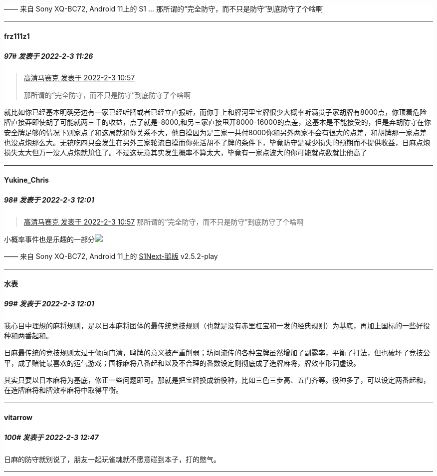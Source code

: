—— 来自 Sony XQ-BC72, Android 11上的 S1 ...</blockquote>
那所谓的“完全防守，而不只是防守”到底防守了个啥啊



*****

####  frz111z1  
##### 97#       发表于 2022-2-3 11:26

<blockquote><a href="httphttps://bbs.saraba1st.com/2b/forum.php?mod=redirect&amp;goto=findpost&amp;pid=54528900&amp;ptid=2050494" target="_blank">高清马赛克 发表于 2022-2-3 10:57</a>

那所谓的“完全防守，而不只是防守”到底防守了个啥啊</blockquote>
就比如你已经基本明确旁边有一家已经听牌或者已经立直报听，而你手上和牌河里宝牌很少大概率听满贯子家胡牌有8000点，你顶着危险牌直接莽即使胡了可能就两三千的收益，点了就是-8000,和另三家直接甩开8000-16000的点差，这基本是不能接受的，但是弃胡防守在你安全牌足够的情况下别家点了和这局就和你关系不大，他自摸因为是三家一共付8000你和另外两家不会有很大的点差，和胡牌那一家点差也没点炮那么大。无铳吃四只会发生在另外三家轮流自摸而你死活胡不了牌的条件下，毕竟防守是减少损失的预期而不提供收益，日麻点炮损失太大但万一没人点炮就尬住了。不过这玩意其实发生概率不算太大，毕竟有一家点波大的你可能就点数就比他高了



*****

####  Yukine_Chris  
##### 98#       发表于 2022-2-3 12:01

<blockquote><a href="httphttps://bbs.saraba1st.com/2b/forum.php?mod=redirect&amp;goto=findpost&amp;pid=54528900&amp;ptid=2050494" target="_blank">高清马赛克 发表于 2022-2-3 10:57</a>
那所谓的“完全防守，而不只是防守”到底防守了个啥啊</blockquote>
小概率事件也是乐趣的一部分<img src="https://static.saraba1st.com/image/smiley/face2017/066.png" referrerpolicy="no-referrer">

—— 来自 Sony XQ-BC72, Android 11上的 [S1Next-鹅版](https://github.com/ykrank/S1-Next/releases) v2.5.2-play

*****

####  水表  
##### 99#       发表于 2022-2-3 12:01

我心目中理想的麻将规则，是以日本麻将团体的最传统竞技规则（也就是没有赤里杠宝和一发的经典规则）为基底，再加上国标的一些好役种和两番起和。

日麻最传统的竞技规则太过于倾向门清，鸣牌的意义被严重削弱；坊间流传的各种宝牌虽然增加了副露率，平衡了打法，但也破坏了竞技公平，成了赌徒最喜欢的运气游戏；国标麻将八番起和以及不合理的番数设定则彻底成了造牌麻将，牌效率形同虚设。

其实只要以日本麻将为基底，修正一些问题即可。那就是把宝牌换成新役种，比如三色三步高、五门齐等。役种多了，可以设定两番起和，在造牌麻将和牌效率麻将中取得平衡。



*****

####  vitarrow  
##### 100#       发表于 2022-2-3 12:47

日麻的防守就别说了，朋友一起玩雀魂就不愿意碰到本子，打的憋气。



*****
